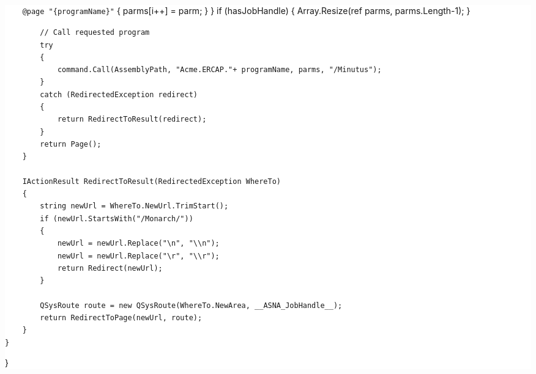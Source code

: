 ```    @page "{programName}"```
                {
                    parms[i++] = parm;
                }
            }
            if (hasJobHandle)
            {
                Array.Resize<string>(ref parms, parms.Length-1);
            }

            // Call requested program
            try
            {
                command.Call(AssemblyPath, "Acme.ERCAP."+ programName, parms, "/Minutus");
            }
            catch (RedirectedException redirect)
            {
                return RedirectToResult(redirect);
            }
            return Page();
        }

        IActionResult RedirectToResult(RedirectedException WhereTo)
        {
            string newUrl = WhereTo.NewUrl.TrimStart();
            if (newUrl.StartsWith("/Monarch/"))
            {
                newUrl = newUrl.Replace("\n", "\\n");
                newUrl = newUrl.Replace("\r", "\\r");
                return Redirect(newUrl);
            }

            QSysRoute route = new QSysRoute(WhereTo.NewArea, __ASNA_JobHandle__);
            return RedirectToPage(newUrl, route);
        }
    }
}
```
